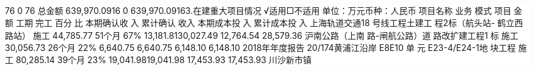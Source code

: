 76
0
76
总金额
639,970.0916
0
639,970.09163.在建重大项目情况
√适用□不适用
单位：万元币种：人民币
项目名称
业务
模式
项目
金额
工期
完工
百分
比
本期确认收
入
累计确认
收入
本期成本投
入
累计成本投
入
上海轨道交通18
号线工程土建工
程2标（航头站-
鹤立西路站）
施工
44,785.77
51个月
67%
13,181.8130,027.49
12,764.54
28,579.36
沪南公路（上南
路-闸航公路）道
路改扩建工程1
标
施工
30,056.73
26个月
22%
6,640.75
6,640.75
6,148.10
6,148.10
2018年年度报告
20/174黄浦江沿岸
E8E10
单
元
E23-4/E24-1地
块工程
施工
80,285.14
39个月
23%
19,041.9819,041.98
17,453.93
17,453.93
川沙新市镇